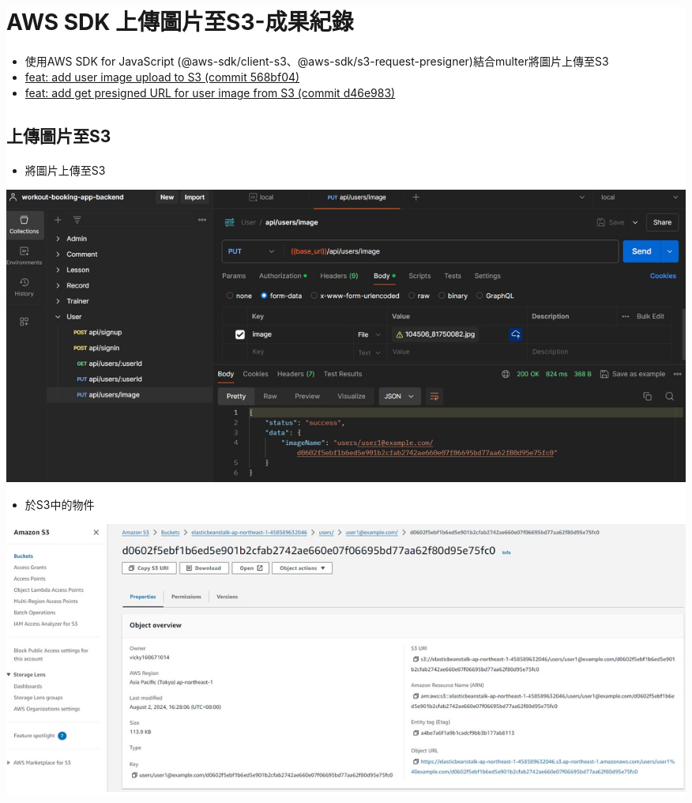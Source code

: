 # AWS SDK 上傳圖片至S3-成果紀錄 
- 使用AWS SDK for JavaScript (@aws-sdk/client-s3、@aws-sdk/s3-request-presigner)結合multer將圖片上傳至S3  
- [feat: add user image upload to S3 (commit 568bf04)](https://github.com/vicky160671014/workout-booking-app-backend/commit/568bf04cb8bf0baf641be50008b5e17d315f6b05)
- [feat: add get presigned URL for user image from S3 (commit d46e983)](https://github.com/vicky160671014/workout-booking-app-backend/commit/d46e983a70ef402fed14d8b21d05ba4c032529ea)
  
## 上傳圖片至S3  
- 將圖片上傳至S3  
  
<div align="center">
<img width="100%" alt="api_uploadToS3" src="https://github.com/vicky160671014/workout-booking-app-backend/blob/main/public/img/api_uploadToS3.jpg"/>
</div>
  
- 於S3中的物件  
  
<div align="center">
<img width="100%" alt="S3object_uploadToS3" src="https://github.com/vicky160671014/workout-booking-app-backend/blob/main/public/img/S3object_uploadToS3.jpg"/>
</div>
  
